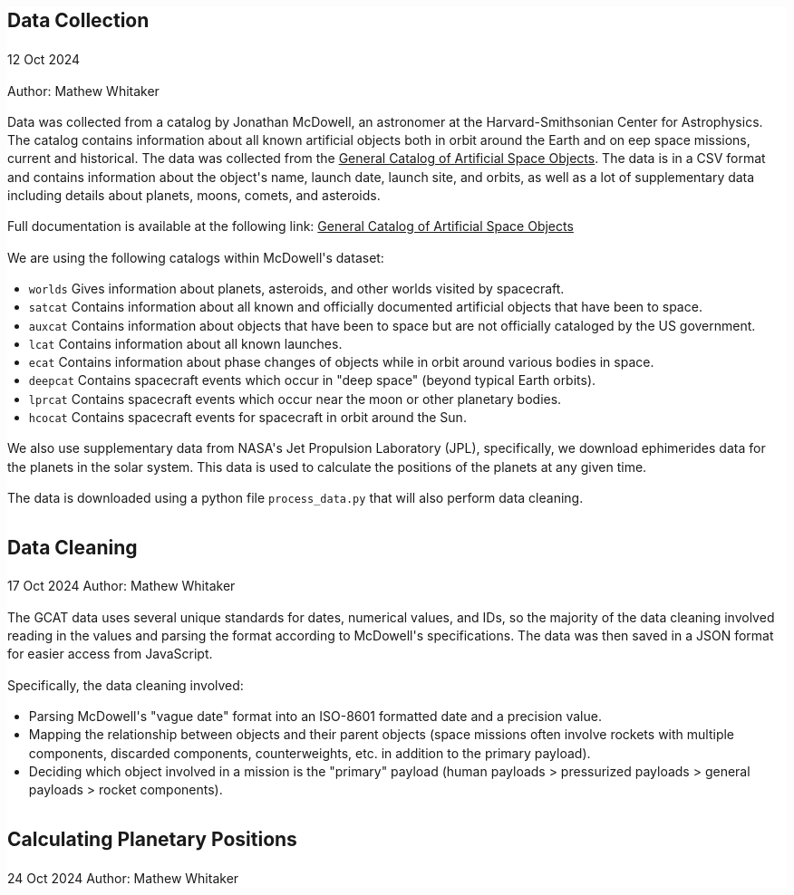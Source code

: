 ## Data Collection
12 Oct 2024

Author: Mathew Whitaker

Data was collected from a catalog by Jonathan McDowell, an astronomer at the Harvard-Smithsonian Center for Astrophysics. The catalog contains information about all known artificial objects both in orbit around the Earth and on eep space missions, current and historical. The data was collected from the [General Catalog of Artificial Space Objects](https://planet4589.org/space/gcat/index.html). The data is in a CSV format and contains information about the object's name, launch date, launch site, and orbits, as well as a lot of supplementary data including details about planets, moons, comets, and asteroids.

Full documentation is available at the following link:
[General Catalog of Artificial Space Objects](https://planet4589.org/space/gcat/index.html)

We are using the following catalogs within McDowell's dataset:
 - `worlds` Gives information about planets, asteroids, and other worlds visited by spacecraft.
 - `satcat` Contains information about all known and officially documented artificial objects that have been to space.
 - `auxcat` Contains information about objects that have been to space but are not officially cataloged by the US government.
 - `lcat` Contains information about all known launches.
 - `ecat` Contains information about phase changes of objects while in orbit around various bodies in space.
 - `deepcat` Contains spacecraft events which occur in "deep space" (beyond typical Earth orbits).
 - `lprcat` Contains spacecraft events which occur near the moon or other planetary bodies.
 - `hcocat` Contains spacecraft events for spacecraft in orbit around the Sun.

We also use supplementary data from NASA's Jet Propulsion Laboratory (JPL), specifically, we download ephimerides data for the planets in the solar system. This data is used to calculate the positions of the planets at any given time.

The data is downloaded using a python file `process_data.py` that will also perform data cleaning.


## Data Cleaning
17 Oct 2024
Author: Mathew Whitaker

The GCAT data uses several unique standards for dates, numerical values, and IDs, so the majority of the data cleaning involved reading in the values and parsing the format according to McDowell's specifications. The data was then saved in a JSON format for easier access from JavaScript.

Specifically, the data cleaning involved:
 - Parsing McDowell's "vague date" format into an ISO-8601 formatted date and a precision value.
 - Mapping the relationship between objects and their parent objects (space missions often involve rockets with multiple components, discarded components, counterweights, etc. in addition to the primary payload).
 - Deciding which object involved in a mission is the "primary" payload (human payloads > pressurized payloads > general payloads > rocket components).


## Calculating Planetary Positions
24 Oct 2024
Author: Mathew Whitaker
